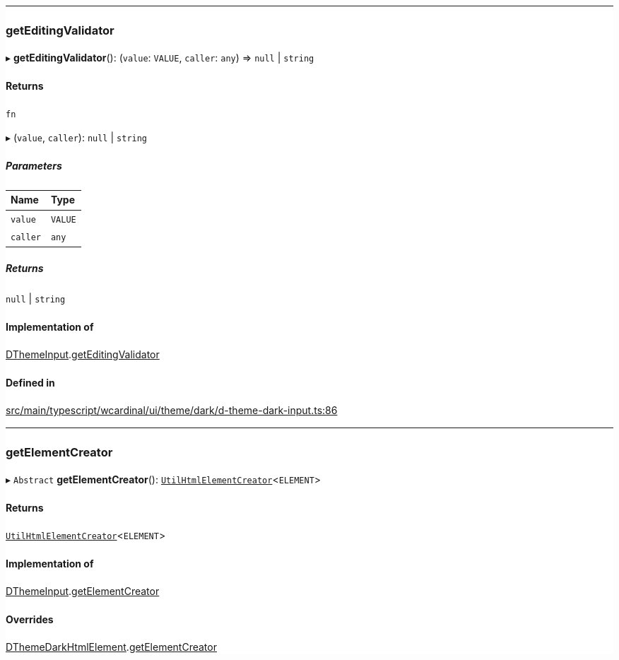 ___

### getEditingValidator

▸ **getEditingValidator**(): (`value`: `VALUE`, `caller`: `any`) => ``null`` \| `string`

#### Returns

`fn`

▸ (`value`, `caller`): ``null`` \| `string`

##### Parameters

| Name | Type |
| :------ | :------ |
| `value` | `VALUE` |
| `caller` | `any` |

##### Returns

``null`` \| `string`

#### Implementation of

[DThemeInput](../interfaces/DThemeInput.md).[getEditingValidator](../interfaces/DThemeInput.md#geteditingvalidator)

#### Defined in

[src/main/typescript/wcardinal/ui/theme/dark/d-theme-dark-input.ts:86](https://github.com/winter-cardinal/winter-cardinal-ui/blob/v0.199.0/src/main/typescript/wcardinal/ui/theme/dark/d-theme-dark-input.ts#L86)

___

### getElementCreator

▸ `Abstract` **getElementCreator**(): [`UtilHtmlElementCreator`](../index.md#utilhtmlelementcreator)<`ELEMENT`\>

#### Returns

[`UtilHtmlElementCreator`](../index.md#utilhtmlelementcreator)<`ELEMENT`\>

#### Implementation of

[DThemeInput](../interfaces/DThemeInput.md).[getElementCreator](../interfaces/DThemeInput.md#getelementcreator)

#### Overrides

[DThemeDarkHtmlElement](DThemeDarkHtmlElement.md).[getElementCreator](DThemeDarkHtmlElement.md#getelementcreator)
